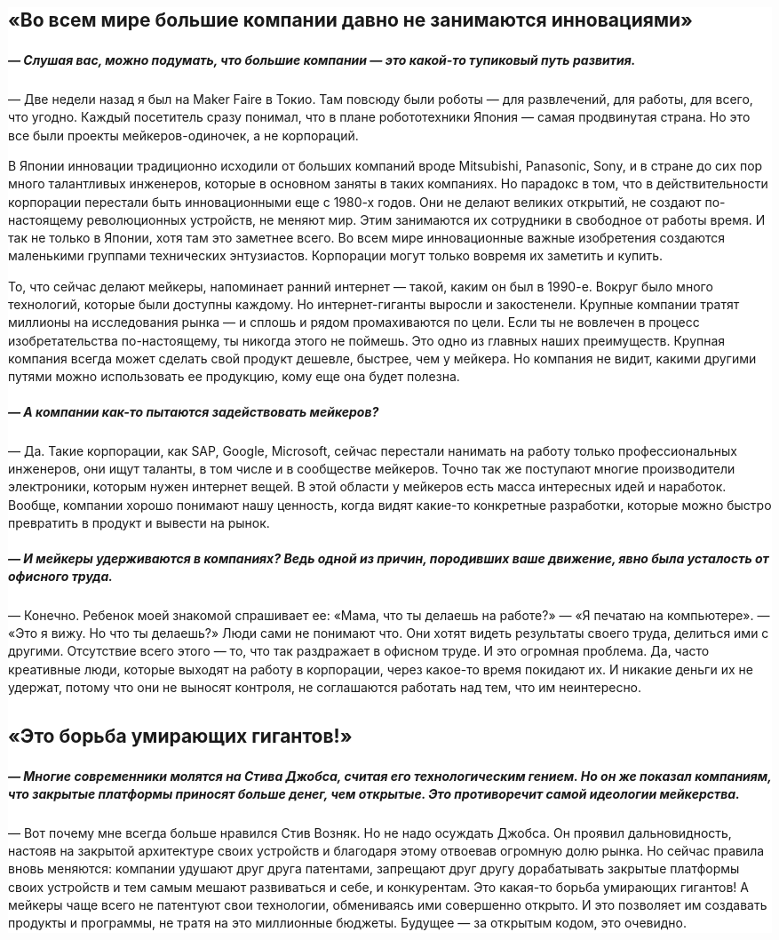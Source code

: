## «Во всем мире большие компании давно не занимаются инновациями»

##### — Слушая вас, можно подумать, что большие компании — это какой-то тупиковый путь развития.

— Две недели назад я был на Maker Faire в Токио. Там повсюду были роботы — для развлечений, для работы, для всего, что угодно. Каждый посетитель сразу понимал, что в плане робототехники Япония — самая продвинутая страна. Но это все были проекты мейкеров-одиночек, а не корпораций.

В Японии инновации традиционно исходили от больших компаний вроде Mitsubishi, Panasonic, Sony, и в стране до сих пор много талантливых инженеров, которые в основном заняты в таких компаниях. Но парадокс в том, что в действительности корпорации перестали быть инновационными еще с 1980-х годов. Они не делают великих открытий, не создают по-настоящему революционных устройств, не меняют мир. Этим занимаются их сотрудники в свободное от работы время. И так не только в Японии, хотя там это заметнее всего. Во всем мире инновационные важные изобретения создаются маленькими группами технических энтузиастов. Корпорации могут только вовремя их заметить и купить.

То, что сейчас делают мейкеры, напоминает ранний интернет — такой, каким он был в 1990-е. Вокруг было много технологий, которые были доступны каждому. Но интернет-гиганты выросли и закостенели. Крупные компании тратят миллионы на исследования рынка — и сплошь и рядом промахиваются по цели. Если ты не вовлечен в процесс изобретательства по-настоящему, ты никогда этого не поймешь. Это одно из главных наших преимуществ. Крупная компания всегда может сделать свой продукт дешевле, быстрее, чем у мейкера. Но компания не видит, какими другими путями можно использовать ее продукцию, кому еще она будет полезна.

##### — А компании как-то пытаются задействовать мейкеров?

— Да. Такие корпорации, как SAP, Google, Microsoft, сейчас перестали нанимать на работу только профессиональных инженеров, они ищут таланты, в том числе и в сообществе мейкеров. Точно так же поступают многие производители электроники, которым нужен интернет вещей. В этой области у мейкеров есть масса интересных идей и наработок. Вообще, компании хорошо понимают нашу ценность, когда видят какие-то конкретные разработки, которые можно быстро превратить в продукт и вывести на рынок.

##### — И мейкеры удерживаются в компаниях? Ведь одной из причин, породивших ваше движение, явно была усталость от офисного труда.

— Конечно. Ребенок моей знакомой спрашивает ее: «Мама, что ты делаешь на работе?» — «Я печатаю на компьютере». — «Это я вижу. Но что ты делаешь?» Люди сами не понимают что. Они хотят видеть результаты своего труда, делиться ими с другими. Отсутствие всего этого — то, что так раздражает в офисном труде. И это огромная проблема. Да, часто креативные люди, которые выходят на работу в корпорации, через какое-то время покидают их. И никакие деньги их не удержат, потому что они не выносят контроля, не соглашаются работать над тем, что им неинтересно.

## «Это борьба умирающих гигантов!»

##### — Многие современники молятся на Стива Джобса, считая его технологическим гением. Но он же показал компаниям, что закрытые платформы приносят больше денег, чем открытые. Это противоречит самой идеологии мейкерства.

— Вот почему мне всегда больше нравился Стив Возняк. Но не надо осуждать Джобса. Он проявил дальновидность, настояв на закрытой архитектуре своих устройств и благодаря этому отвоевав огромную долю рынка. Но сейчас правила вновь меняются: компании удушают друг друга патентами, запрещают друг другу дорабатывать закрытые платформы своих устройств и тем самым мешают развиваться и себе, и конкурентам. Это какая-то борьба умирающих гигантов! А мейкеры чаще всего не патентуют свои технологии, обмениваясь ими совершенно открыто. И это позволяет им создавать продукты и программы, не тратя на это миллионные бюджеты. Будущее — за открытым кодом, это очевидно.
